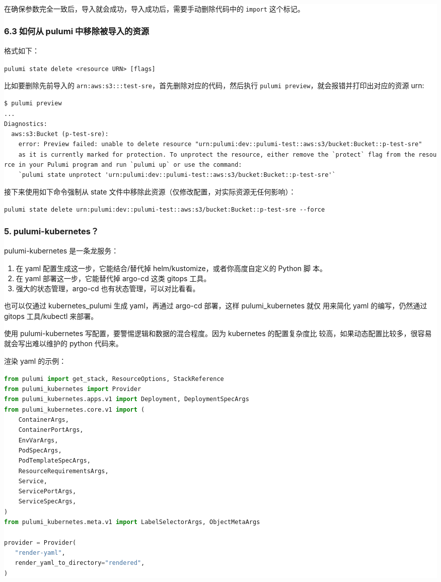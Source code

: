 在确保参数完全一致后，导入就会成功，导入成功后，需要手动删除代码中的 `import` 这个标记。

### 6.3 如何从 pulumi 中移除被导入的资源

格式如下：

```shell
pulumi state delete <resource URN> [flags]
```

比如要删除先前导入的 `arn:aws:s3:::test-sre`，首先删除对应的代码，然后执行
`pulumi preview`，就会报错并打印出对应的资源 urn:

```
$ pulumi preview
...
Diagnostics:
  aws:s3:Bucket (p-test-sre):
    error: Preview failed: unable to delete resource "urn:pulumi:dev::pulumi-test::aws:s3/bucket:Bucket::p-test-sre"
    as it is currently marked for protection. To unprotect the resource, either remove the `protect` flag from the resource in your Pulumi program and run `pulumi up` or use the command:
    `pulumi state unprotect 'urn:pulumi:dev::pulumi-test::aws:s3/bucket:Bucket::p-test-sre'`
```

接下来使用如下命令强制从 state 文件中移除此资源（仅修改配置，对实际资源无任何影响）：

```shell
pulumi state delete urn:pulumi:dev::pulumi-test::aws:s3/bucket:Bucket::p-test-sre --force
```

### 5. pulumi-kubernetes？

pulumi-kubernetes 是一条龙服务：

1. 在 yaml 配置生成这一步，它能结合/替代掉 helm/kustomize，或者你高度自定义的 Python 脚
   本。
2. 在 yaml 部署这一步，它能替代掉 argo-cd 这类 gitops 工具。
3. 强大的状态管理，argo-cd 也有状态管理，可以对比看看。

也可以仅通过 kubernetes_pulumi 生成 yaml，再通过 argo-cd 部署，这样 pulumi_kubernetes 就仅
用来简化 yaml 的编写，仍然通过 gitops 工具/kubectl 来部署。

使用 pulumi-kubernetes 写配置，要警惕逻辑和数据的混合程度。因为 kubernetes 的配置复杂度比
较高，如果动态配置比较多，很容易就会写出难以维护的 python 代码来。

渲染 yaml 的示例：

```python
from pulumi import get_stack, ResourceOptions, StackReference
from pulumi_kubernetes import Provider
from pulumi_kubernetes.apps.v1 import Deployment, DeploymentSpecArgs
from pulumi_kubernetes.core.v1 import (
	ContainerArgs,
	ContainerPortArgs,
	EnvVarArgs,
	PodSpecArgs,
	PodTemplateSpecArgs,
	ResourceRequirementsArgs,
	Service,
	ServicePortArgs,
	ServiceSpecArgs,
)
from pulumi_kubernetes.meta.v1 import LabelSelectorArgs, ObjectMetaArgs

provider = Provider(
   "render-yaml",
   render_yaml_to_directory="rendered",
)

```